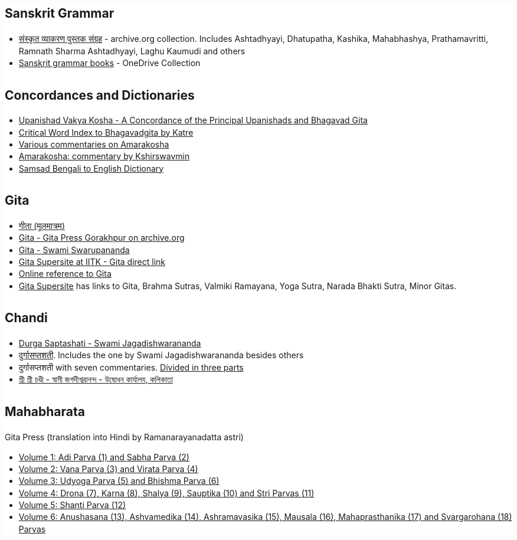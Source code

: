 
Sanskrit Grammar
------
* [संस्कृत व्याकरण पुस्तक संग्रह](https://archive.org/details/Vyakarana)  - archive.org collection.  Includes Ashtadhyayi, Dhatupatha, Kashika, Mahabhashya, Prathamavritti, Ramnath Sharma Ashtadhyayi, Laghu Kaumudi and others
* [Sanskrit grammar books](https://onedrive.live.com/?id=64CA520E752D39ED%21214&cid=64CA520E752D39ED) - OneDrive Collection

Concordances and Dictionaries
-----------
* [Upanishad Vakya Kosha - A Concordance of the Principal Upanishads and Bhagavad Gita](https://archive.org/details/UpanishadVakyaKosha-AConcordanceOfThePrincipalUpanishadsAndBhagavad)
* [Critical Word Index to Bhagavadgita by Katre](https://archive.org/details/CriticalWordIndexToBhagavadgita)
* [Various commentaries on Amarakosha](https://archive.org/details/AmaraKosha)
* [Amarakosha: commentary by Kshirswavmin](https://archive.org/details/namalinganusasan00amariala)
* [Samsad Bengali to English Dictionary](https://archive.org/details/SamsadBengali-EnglishDictionary)

Gita
----
* [गीता (मूलमात्रम्)](http://sanskritdocuments.org/doc_giitaa/bhagvadnew.html?lang=sa)
* [Gita - Gita Press Gorakhpur on archive.org](https://archive.org/stream/BhagavataGitaGitaPressGorakhpur/Bhagavata%20Gita%20-%20Gita%20Press%20Gorakhpur#page/n0/mode/2up)
* [Gita - Swami Swarupananda](http://estudantedavedanta.net/Bhagavad-Gita-translated-by-Swami-Swarupananda.pdf)
* [Gita Supersite at IITK - Gita direct link](http://www.gitasupersite.iitk.ac.in/srimad?language=dv&field_chapter_value=1&field_nsutra_value=1)
* [Online reference to Gita](http://www.acharya.gen.in:8080/sanskrit/gita/gita_ref.php)
* [Gita Supersite](http://www.gitasupersite.iitk.ac.in) has links to Gita, Brahma Sutras, Valmiki Ramayana, Yoga Sutra, Narada Bhakti Sutra, Minor Gitas.


Chandi
------
* [Durga Saptashati - Swami Jagadishwarananda](http://estudantedavedanta.net/The-Devi-Mahatmya-or-Shri-Durga-Saptashati.pdf)
* [दुर्गासप्तशती](https://archive.org/details/durgA-sapta-satI-swami_jagadisvarananda). Includes the one by Swami Jagadishwarananda besides others
* दुर्गासप्तशती with seven commentaries. [Divided in three parts ](https://archive.org/details/saptashati-7-teeka-1)
* [শ্রী শ্রী চণ্ডী - স্বামী জগদীশ্বরানন্দ - উদ্বোধন কার্যালয, কলিকাতা](https://archive.org/details/SriSriChandiBanglaRKMission)

Mahabharata
-----------

Gita Press (translation into Hindi by Ramanarayanadatta astri)

* [Volume 1: Adi Parva (1) and Sabha Parva (2)](https://archive.org/details/mahabharata01ramauoft)
* [Volume 2: Vana Parva (3) and Virata Parva (4)](https://archive.org/details/mahabharata02ramauoft)
* [Volume 3: Udyoga Parva (5) and Bhishma Parva (6)](https://archive.org/details/mahabharata00ramauoft)
* [Volume 4: Drona (7), Karna (8), Shalya (9), Sauptika (10) and Stri Parvas (11)](https://archive.org/details/mahabharata04ramauoft)
* [Volume 5: Shanti Parva (12)](https://archive.org/details/mahabharat05ramauoft)
* [Volume 6: Anushasana (13), Ashvamedika (14), Ashramavasika (15), Mausala (16), Mahaprasthanika (17) and Svargarohana (18) Parvas](https://archive.org/details/mahabharata06ramauoft)
